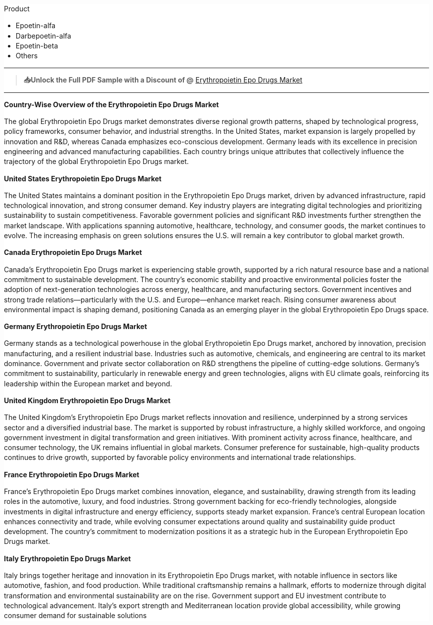 Product</h3><ul><li>Epoetin-alfa</li><li>Darbepoetin-alfa</li><li>Epoetin-beta</li><li>Others</li></ul></p><hr /><blockquote><p><strong>📥Unlock the Full PDF Sample with a Discount of @</strong> <a href="https://www.marketresearchintellect.com/ask-for-discount/?rid=211890&amp;utm_source=Github-April&amp;utm_medium=049">Erythropoietin Epo Drugs Market</a></p></blockquote><hr /><p class="" data-start="217" data-end="261"><strong data-start="217" data-end="261">Country-Wise Overview of the Erythropoietin Epo Drugs Market</strong></p><p class="" data-start="263" data-end="774">The global Erythropoietin Epo Drugs market demonstrates diverse regional growth patterns, shaped by technological progress, policy frameworks, consumer behavior, and industrial strengths. In the United States, market expansion is largely propelled by innovation and R&amp;D, whereas Canada emphasizes eco-conscious development. Germany leads with its excellence in precision engineering and advanced manufacturing capabilities. Each country brings unique attributes that collectively influence the trajectory of the global Erythropoietin Epo Drugs market.</p><p class="" data-start="776" data-end="1421"><strong data-start="776" data-end="805">United States Erythropoietin Epo Drugs Market</strong></p><p class="" data-start="776" data-end="1421">The United States maintains a dominant position in the Erythropoietin Epo Drugs market, driven by advanced infrastructure, rapid technological innovation, and strong consumer demand. Key industry players are integrating digital technologies and prioritizing sustainability to sustain competitiveness. Favorable government policies and significant R&amp;D investments further strengthen the market landscape. With applications spanning automotive, healthcare, technology, and consumer goods, the market continues to evolve. The increasing emphasis on green solutions ensures the U.S. will remain a key contributor to global market growth.</p><p class="" data-start="1423" data-end="2019"><strong data-start="1423" data-end="1445">Canada Erythropoietin Epo Drugs Market</strong></p><p class="" data-start="1423" data-end="2019">Canada&rsquo;s Erythropoietin Epo Drugs market is experiencing stable growth, supported by a rich natural resource base and a national commitment to sustainable development. The country&rsquo;s economic stability and proactive environmental policies foster the adoption of next-generation technologies across energy, healthcare, and manufacturing sectors. Government incentives and strong trade relations&mdash;particularly with the U.S. and Europe&mdash;enhance market reach. Rising consumer awareness about environmental impact is shaping demand, positioning Canada as an emerging player in the global Erythropoietin Epo Drugs space.</p><p class="" data-start="2021" data-end="2591"><strong data-start="2021" data-end="2044">Germany Erythropoietin Epo Drugs Market</strong></p><p class="" data-start="2021" data-end="2591">Germany stands as a technological powerhouse in the global Erythropoietin Epo Drugs market, anchored by innovation, precision manufacturing, and a resilient industrial base. Industries such as automotive, chemicals, and engineering are central to its market dominance. Government and private sector collaboration on R&amp;D strengthens the pipeline of cutting-edge solutions. Germany&rsquo;s commitment to sustainability, particularly in renewable energy and green technologies, aligns with EU climate goals, reinforcing its leadership within the European market and beyond.</p><p class="" data-start="2593" data-end="3221"><strong data-start="2593" data-end="2623">United Kingdom Erythropoietin Epo Drugs Market</strong></p><p class="" data-start="2593" data-end="3221">The United Kingdom&rsquo;s Erythropoietin Epo Drugs market reflects innovation and resilience, underpinned by a strong services sector and a diversified industrial base. The market is supported by robust infrastructure, a highly skilled workforce, and ongoing government investment in digital transformation and green initiatives. With prominent activity across finance, healthcare, and consumer technology, the UK remains influential in global markets. Consumer preference for sustainable, high-quality products continues to drive growth, supported by favorable policy environments and international trade relationships.</p><p class="" data-start="3223" data-end="3838"><strong data-start="3223" data-end="3245">France Erythropoietin Epo Drugs Market</strong></p><p class="" data-start="3223" data-end="3838">France&rsquo;s Erythropoietin Epo Drugs market combines innovation, elegance, and sustainability, drawing strength from its leading roles in the automotive, luxury, and food industries. Strong government backing for eco-friendly technologies, alongside investments in digital infrastructure and energy efficiency, supports steady market expansion. France&rsquo;s central European location enhances connectivity and trade, while evolving consumer expectations around quality and sustainability guide product development. The country&rsquo;s commitment to modernization positions it as a strategic hub in the European Erythropoietin Epo Drugs market.</p><p class="" data-start="3840" data-end="4422"><strong data-start="3840" data-end="3861">Italy Erythropoietin Epo Drugs Market</strong></p><p class="" data-start="3840" data-end="4422">Italy brings together heritage and innovation in its Erythropoietin Epo Drugs market, with notable influence in sectors like automotive, fashion, and food production. While traditional craftsmanship remains a hallmark, efforts to modernize through digital transformation and environmental sustainability are on the rise. Government support and EU investment contribute to technological advancement. Italy&rsquo;s export strength and Mediterranean location provide global accessibility, while growing consumer demand for sustainable solutions